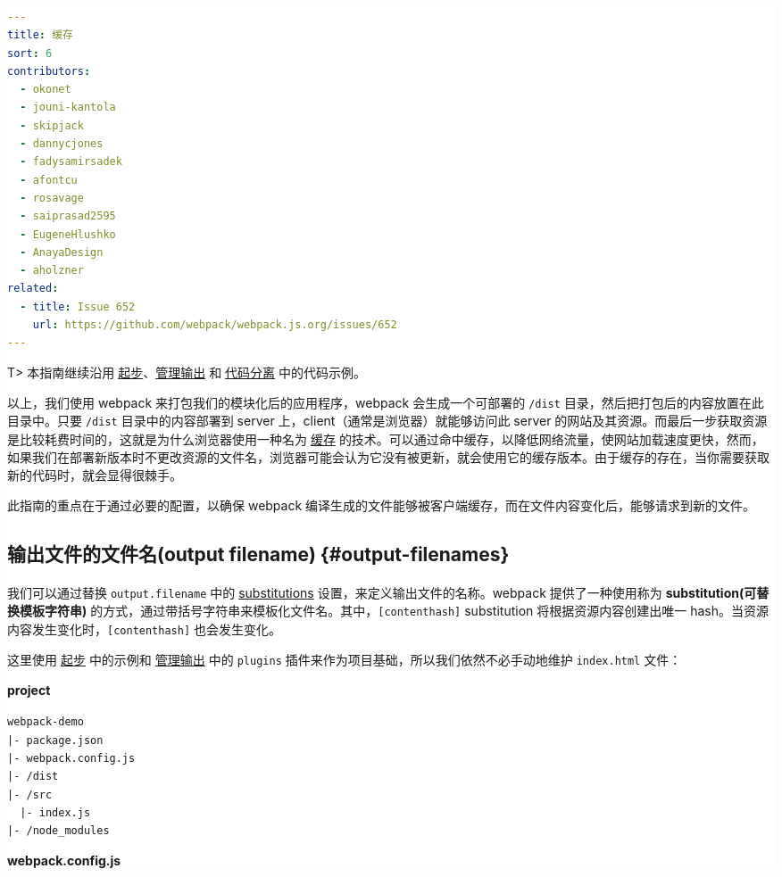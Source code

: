 ```yaml
---
title: 缓存
sort: 6
contributors:
  - okonet
  - jouni-kantola
  - skipjack
  - dannycjones
  - fadysamirsadek
  - afontcu
  - rosavage
  - saiprasad2595
  - EugeneHlushko
  - AnayaDesign
  - aholzner
related:
  - title: Issue 652
    url: https://github.com/webpack/webpack.js.org/issues/652
---
```


T> 本指南继续沿用 [起步](/guides/getting-started)、[管理输出](/guides/output-management) 和 [代码分离](/guides/code-splitting) 中的代码示例。

以上，我们使用 webpack 来打包我们的模块化后的应用程序，webpack 会生成一个可部署的 `/dist` 目录，然后把打包后的内容放置在此目录中。只要 `/dist` 目录中的内容部署到 server 上，client（通常是浏览器）就能够访问此 server 的网站及其资源。而最后一步获取资源是比较耗费时间的，这就是为什么浏览器使用一种名为 [缓存](https://searchstorage.techtarget.com/definition/cache) 的技术。可以通过命中缓存，以降低网络流量，使网站加载速度更快，然而，如果我们在部署新版本时不更改资源的文件名，浏览器可能会认为它没有被更新，就会使用它的缓存版本。由于缓存的存在，当你需要获取新的代码时，就会显得很棘手。

此指南的重点在于通过必要的配置，以确保 webpack 编译生成的文件能够被客户端缓存，而在文件内容变化后，能够请求到新的文件。


## 输出文件的文件名(output filename) {#output-filenames}

我们可以通过替换 `output.filename` 中的 [substitutions](/configuration/output/#outputfilename) 设置，来定义输出文件的名称。webpack 提供了一种使用称为 __substitution(可替换模板字符串)__ 的方式，通过带括号字符串来模板化文件名。其中，`[contenthash]` substitution 将根据资源内容创建出唯一 hash。当资源内容发生变化时，`[contenthash]` 也会发生变化。

这里使用 [起步](/guides/getting-started) 中的示例和 [管理输出](/guides/output-management) 中的 `plugins` 插件来作为项目基础，所以我们依然不必手动地维护 `index.html` 文件：

__project__

``` diff
webpack-demo
|- package.json
|- webpack.config.js
|- /dist
|- /src
  |- index.js
|- /node_modules
```

__webpack.config.js__
